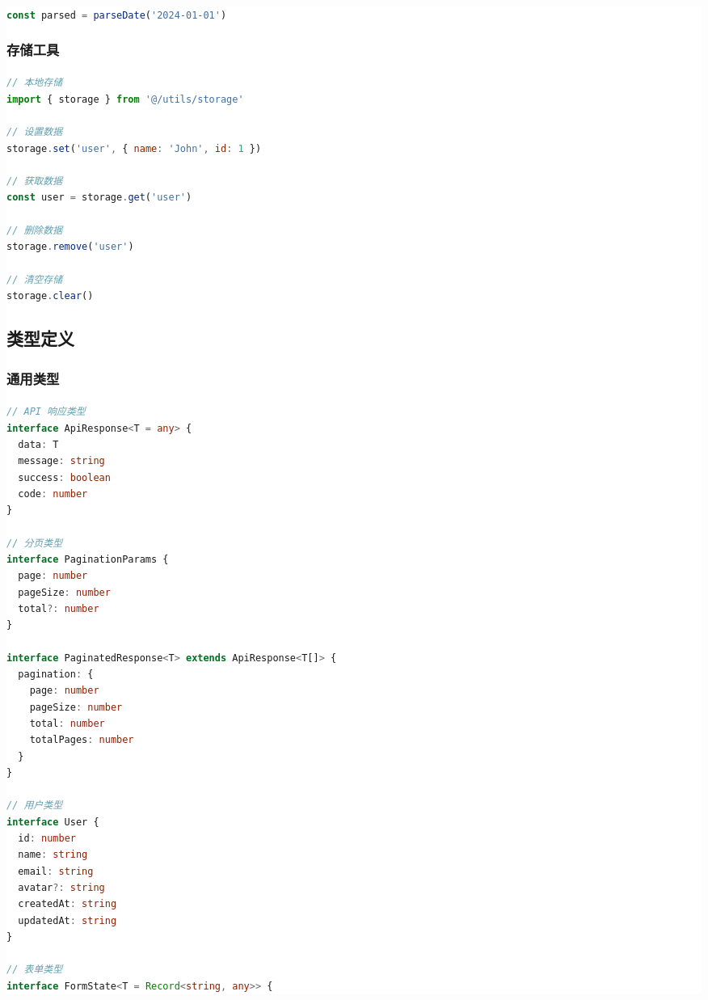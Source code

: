 ```javascript
const parsed = parseDate('2024-01-01')
```

### 存储工具

```javascript
// 本地存储
import { storage } from '@/utils/storage'

// 设置数据
storage.set('user', { name: 'John', id: 1 })

// 获取数据
const user = storage.get('user')

// 删除数据
storage.remove('user')

// 清空存储
storage.clear()
```

## 类型定义

### 通用类型

```typescript
// API 响应类型
interface ApiResponse<T = any> {
  data: T
  message: string
  success: boolean
  code: number
}

// 分页类型
interface PaginationParams {
  page: number
  pageSize: number
  total?: number
}

interface PaginatedResponse<T> extends ApiResponse<T[]> {
  pagination: {
    page: number
    pageSize: number
    total: number
    totalPages: number
  }
}

// 用户类型
interface User {
  id: number
  name: string
  email: string
  avatar?: string
  createdAt: string
  updatedAt: string
}

// 表单类型
interface FormState<T = Record<string, any>> {
```